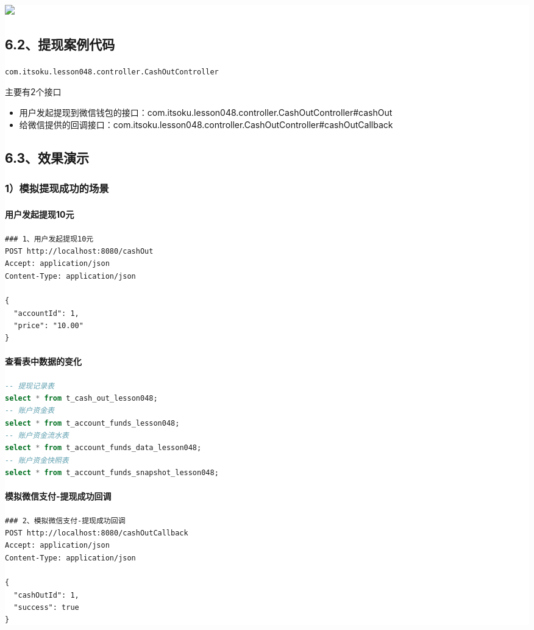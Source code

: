 ![](https://learnone.oss-cn-beijing.aliyuncs.com/pic/202409201034439.png)

## 6.2、提现案例代码

```
com.itsoku.lesson048.controller.CashOutController
```

主要有2个接口

- 用户发起提现到微信钱包的接口：com.itsoku.lesson048.controller.CashOutController#cashOut
- 给微信提供的回调接口：com.itsoku.lesson048.controller.CashOutController#cashOutCallback

## 6.3、效果演示

### 1）模拟提现成功的场景

#### 用户发起提现10元

```http
### 1、用户发起提现10元
POST http://localhost:8080/cashOut
Accept: application/json
Content-Type: application/json

{
  "accountId": 1,
  "price": "10.00"
}
```

#### 查看表中数据的变化

```sql
-- 提现记录表
select * from t_cash_out_lesson048;
-- 账户资金表
select * from t_account_funds_lesson048;
-- 账户资金流水表
select * from t_account_funds_data_lesson048;
-- 账户资金快照表
select * from t_account_funds_snapshot_lesson048;
```

#### 模拟微信支付-提现成功回调

```http
### 2、模拟微信支付-提现成功回调
POST http://localhost:8080/cashOutCallback
Accept: application/json
Content-Type: application/json

{
  "cashOutId": 1,
  "success": true
}
```
